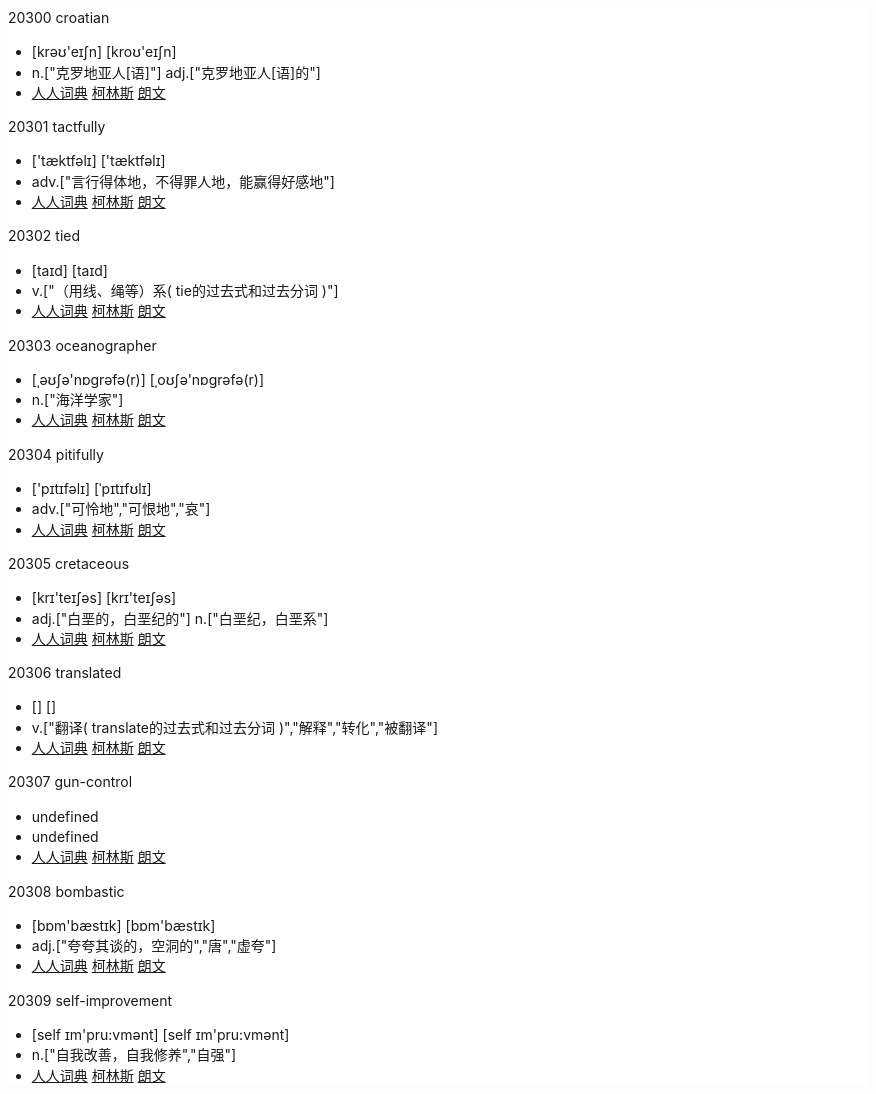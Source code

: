 20300 croatian 
- [krəʊ'eɪʃn]  [kroʊ'eɪʃn] 
- n.["克罗地亚人[语]"]  adj.["克罗地亚人[语]的"]   
- [人人词典](https://www.91dict.com/words?w=croatian) [柯林斯](https://www.collinsdictionary.com/zh/dictionary/english/croatian) [朗文](https://www.ldoceonline.com/dictionary/croatian) 

20301 tactfully 
- ['tæktfəlɪ]  ['tæktfəlɪ] 
- adv.["言行得体地，不得罪人地，能赢得好感地"]   
- [人人词典](https://www.91dict.com/words?w=tactfully) [柯林斯](https://www.collinsdictionary.com/zh/dictionary/english/tactfully) [朗文](https://www.ldoceonline.com/dictionary/tactfully) 

20302 tied 
- [taɪd]  [taɪd] 
- v.["（用线、绳等）系( tie的过去式和过去分词 )"]   
- [人人词典](https://www.91dict.com/words?w=tied) [柯林斯](https://www.collinsdictionary.com/zh/dictionary/english/tied) [朗文](https://www.ldoceonline.com/dictionary/tied) 

20303 oceanographer 
- [ˌəʊʃə'nɒɡrəfə(r)]  [ˌoʊʃə'nɒɡrəfə(r)] 
- n.["海洋学家"]   
- [人人词典](https://www.91dict.com/words?w=oceanographer) [柯林斯](https://www.collinsdictionary.com/zh/dictionary/english/oceanographer) [朗文](https://www.ldoceonline.com/dictionary/oceanographer) 

20304 pitifully 
- ['pɪtɪfəlɪ]  [ˈpɪtɪfʊlɪ] 
- adv.["可怜地","可恨地","哀"]   
- [人人词典](https://www.91dict.com/words?w=pitifully) [柯林斯](https://www.collinsdictionary.com/zh/dictionary/english/pitifully) [朗文](https://www.ldoceonline.com/dictionary/pitifully) 

20305 cretaceous 
- [krɪ'teɪʃəs]  [krɪ'teɪʃəs] 
- adj.["白垩的，白垩纪的"]  n.["白垩纪，白垩系"]   
- [人人词典](https://www.91dict.com/words?w=cretaceous) [柯林斯](https://www.collinsdictionary.com/zh/dictionary/english/cretaceous) [朗文](https://www.ldoceonline.com/dictionary/cretaceous) 

20306 translated 
- []  [] 
- v.["翻译( translate的过去式和过去分词 )","解释","转化","被翻译"]   
- [人人词典](https://www.91dict.com/words?w=translated) [柯林斯](https://www.collinsdictionary.com/zh/dictionary/english/translated) [朗文](https://www.ldoceonline.com/dictionary/translated) 

20307 gun-control 
- undefined 
- undefined 
- [人人词典](https://www.91dict.com/words?w=gun-control) [柯林斯](https://www.collinsdictionary.com/zh/dictionary/english/gun-control) [朗文](https://www.ldoceonline.com/dictionary/gun-control) 

20308 bombastic 
- [bɒm'bæstɪk]  [bɒm'bæstɪk] 
- adj.["夸夸其谈的，空洞的","唐","虚夸"]   
- [人人词典](https://www.91dict.com/words?w=bombastic) [柯林斯](https://www.collinsdictionary.com/zh/dictionary/english/bombastic) [朗文](https://www.ldoceonline.com/dictionary/bombastic) 

20309 self-improvement 
- [self ɪm'pru:vmənt]  [self ɪm'pru:vmənt] 
- n.["自我改善，自我修养","自强"]   
- [人人词典](https://www.91dict.com/words?w=self-improvement) [柯林斯](https://www.collinsdictionary.com/zh/dictionary/english/self-improvement) [朗文](https://www.ldoceonline.com/dictionary/self-improvement) 
